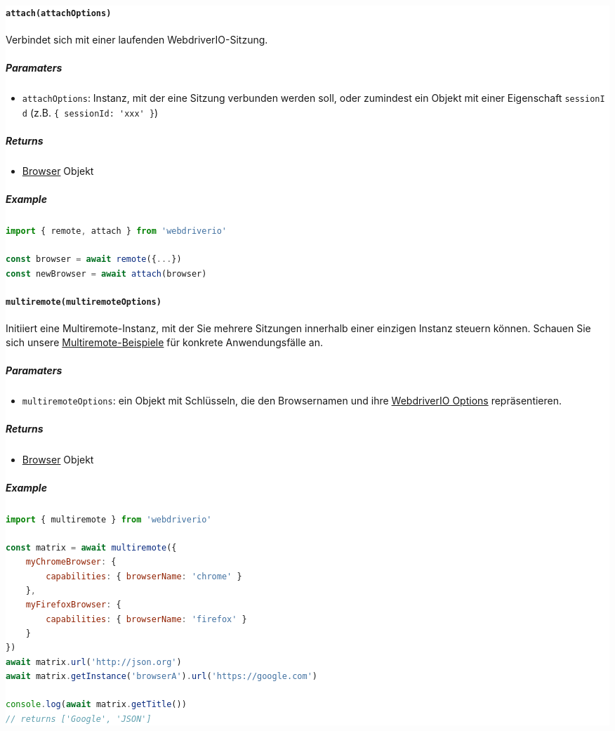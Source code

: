 #### `attach(attachOptions)`

Verbindet sich mit einer laufenden WebdriverIO-Sitzung.

##### Paramaters

- `attachOptions`: Instanz, mit der eine Sitzung verbunden werden soll, oder zumindest ein Objekt mit einer Eigenschaft `sessionId` (z.B. `{ sessionId: 'xxx' }`)

##### Returns

- [Browser](/docs/api/browser) Objekt

##### Example

```js
import { remote, attach } from 'webdriverio'

const browser = await remote({...})
const newBrowser = await attach(browser)
```

#### `multiremote(multiremoteOptions)`

Initiiert eine Multiremote-Instanz, mit der Sie mehrere Sitzungen innerhalb einer einzigen Instanz steuern können. Schauen Sie sich unsere [Multiremote-Beispiele](https://github.com/webdriverio/webdriverio/tree/main/examples/multiremote) für konkrete Anwendungsfälle an.

##### Paramaters

- `multiremoteOptions`: ein Objekt mit Schlüsseln, die den Browsernamen und ihre [WebdriverIO Options](/docs/configuration#webdriverio) repräsentieren.

##### Returns

- [Browser](/docs/api/browser) Objekt

##### Example

```js
import { multiremote } from 'webdriverio'

const matrix = await multiremote({
    myChromeBrowser: {
        capabilities: { browserName: 'chrome' }
    },
    myFirefoxBrowser: {
        capabilities: { browserName: 'firefox' }
    }
})
await matrix.url('http://json.org')
await matrix.getInstance('browserA').url('https://google.com')

console.log(await matrix.getTitle())
// returns ['Google', 'JSON']
```
